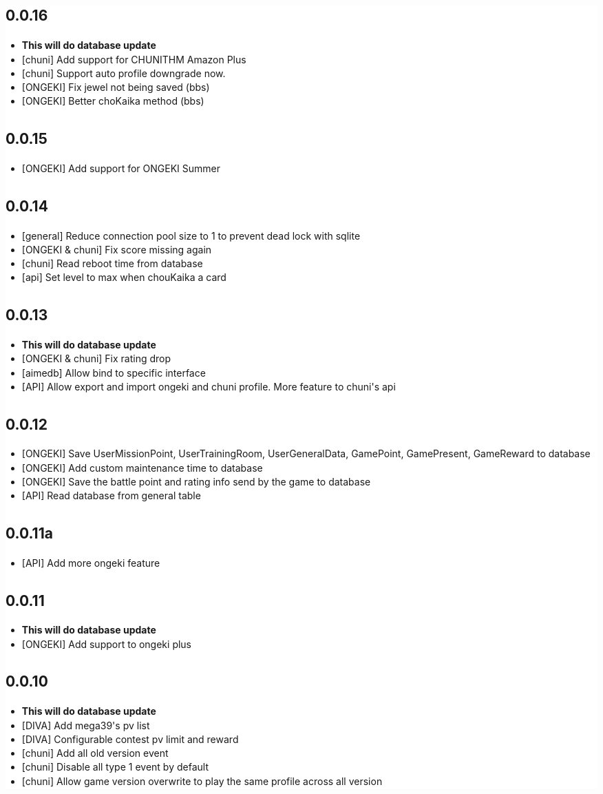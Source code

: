## 0.0.16

- **This will do database update**
- [chuni] Add support for CHUNITHM Amazon Plus
- [chuni] Support auto profile downgrade now.
- [ONGEKI] Fix jewel not being saved (bbs)
- [ONGEKI] Better choKaika method (bbs)

## 0.0.15

- [ONGEKI] Add support for ONGEKI Summer

## 0.0.14

- [general] Reduce connection pool size to 1 to prevent dead lock with sqlite
- [ONGEKI & chuni] Fix score missing again
- [chuni] Read reboot time from database
- [api] Set level to max when chouKaika a card

## 0.0.13

- **This will do database update**
- [ONGEKI & chuni] Fix rating drop
- [aimedb] Allow bind to specific interface
- [API] Allow export and import ongeki and chuni profile. More feature to chuni's api

## 0.0.12

- [ONGEKI] Save UserMissionPoint, UserTrainingRoom, UserGeneralData, GamePoint, GamePresent, GameReward to database
- [ONGEKI] Add custom maintenance time to database
- [ONGEKI] Save the battle point and rating info send by the game to database
- [API] Read database from general table

## 0.0.11a

- [API] Add more ongeki feature

## 0.0.11

- **This will do database update**
- [ONGEKI] Add support to ongeki plus

## 0.0.10

- **This will do database update**
- [DIVA] Add mega39's pv list
- [DIVA] Configurable contest pv limit and reward
- [chuni] Add all old version event
- [chuni] Disable all type 1 event by default
- [chuni] Allow game version overwrite to play the same profile across all version
